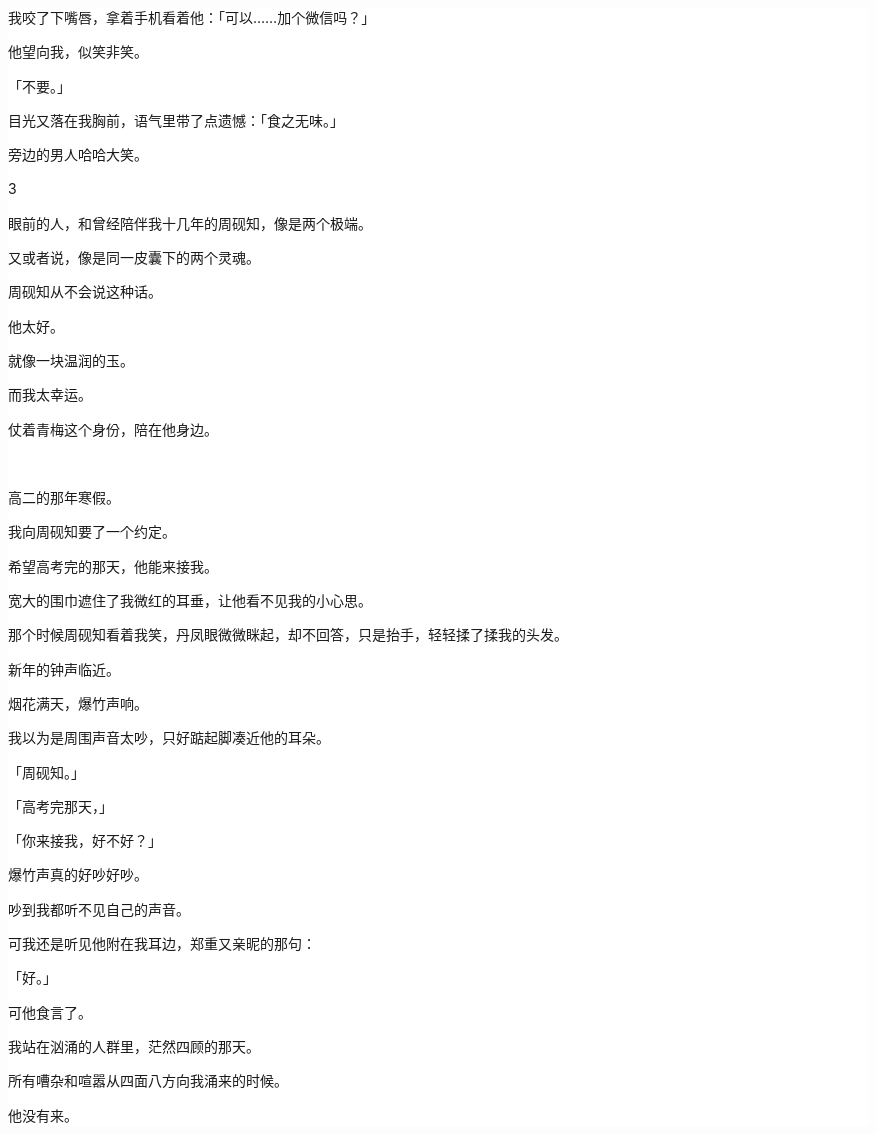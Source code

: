 我咬了下嘴唇，拿着手机看着他：「可以……加个微信吗？」

他望向我，似笑非笑。

「不要。」

目光又落在我胸前，语气里带了点遗憾：「食之无味。」

旁边的男人哈哈大笑。

3

眼前的人，和曾经陪伴我十几年的周砚知，像是两个极端。

又或者说，像是同一皮囊下的两个灵魂。

周砚知从不会说这种话。

他太好。

就像一块温润的玉。

而我太幸运。

仗着青梅这个身份，陪在他身边。

 

高二的那年寒假。

我向周砚知要了一个约定。

希望高考完的那天，他能来接我。

宽大的围巾遮住了我微红的耳垂，让他看不见我的小心思。

那个时候周砚知看着我笑，丹凤眼微微眯起，却不回答，只是抬手，轻轻揉了揉我的头发。

新年的钟声临近。

烟花满天，爆竹声响。

我以为是周围声音太吵，只好踮起脚凑近他的耳朵。

「周砚知。」

「高考完那天，」

「你来接我，好不好？」

爆竹声真的好吵好吵。

吵到我都听不见自己的声音。

可我还是听见他附在我耳边，郑重又亲昵的那句：

「好。」

可他食言了。

我站在汹涌的人群里，茫然四顾的那天。

所有嘈杂和喧嚣从四面八方向我涌来的时候。

他没有来。
